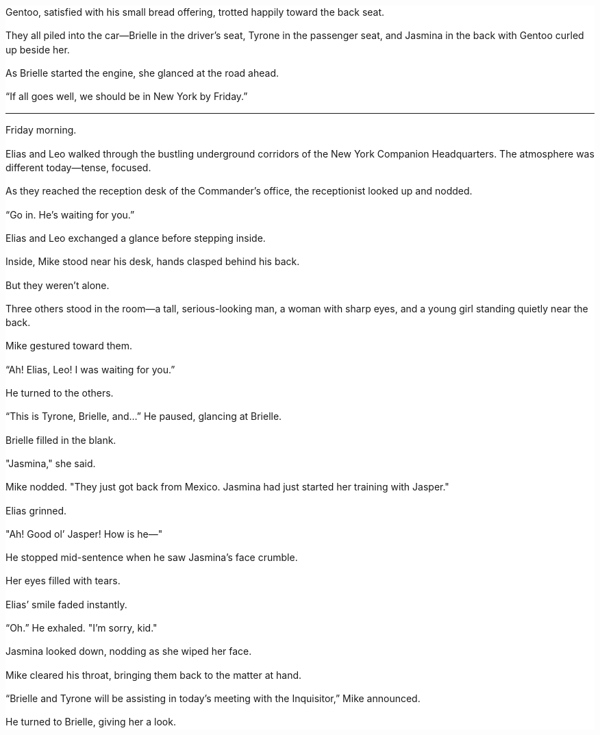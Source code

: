 Gentoo, satisfied with his small bread offering, trotted happily toward the back seat.  

They all piled into the car—Brielle in the driver’s seat, Tyrone in the passenger seat, and Jasmina in the back with Gentoo curled up beside her.  

As Brielle started the engine, she glanced at the road ahead.  

“If all goes well, we should be in New York by Friday.”  

---

Friday morning.  

Elias and Leo walked through the bustling underground corridors of the New York Companion Headquarters. The atmosphere was different today—tense, focused.  

As they reached the reception desk of the Commander’s office, the receptionist looked up and nodded.  

“Go in. He’s waiting for you.”  

Elias and Leo exchanged a glance before stepping inside.  

Inside, Mike stood near his desk, hands clasped behind his back.  

But they weren’t alone.  

Three others stood in the room—a tall, serious-looking man, a woman with sharp eyes, and a young girl standing quietly near the back.  

Mike gestured toward them.  

“Ah! Elias, Leo! I was waiting for you.”  

He turned to the others.  

“This is Tyrone, Brielle, and…” He paused, glancing at Brielle.  

Brielle filled in the blank.  

"Jasmina," she said.  

Mike nodded. "They just got back from Mexico. Jasmina had just started her training with Jasper."  

Elias grinned.  

"Ah! Good ol’ Jasper! How is he—"  

He stopped mid-sentence when he saw Jasmina’s face crumble.  

Her eyes filled with tears.  

Elias’ smile faded instantly.  

“Oh.” He exhaled. "I’m sorry, kid."  

Jasmina looked down, nodding as she wiped her face.  

Mike cleared his throat, bringing them back to the matter at hand.  

“Brielle and Tyrone will be assisting in today’s meeting with the Inquisitor,” Mike announced.  

He turned to Brielle, giving her a look.  
